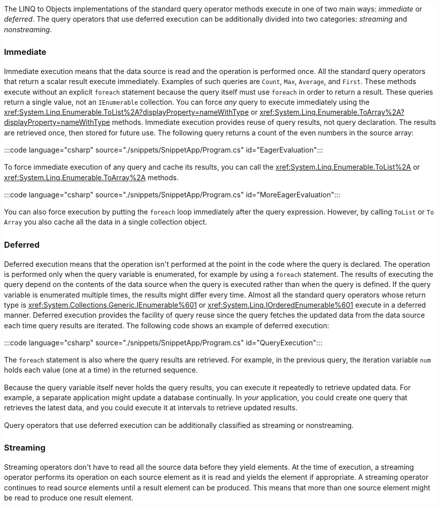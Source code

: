 The LINQ to Objects implementations of the standard query operator methods execute in one of two main ways: *immediate* or *deferred*. The query operators that use deferred execution can be additionally divided into two categories: *streaming* and *nonstreaming*.

### Immediate

Immediate execution means that the data source is read and the operation is performed once. All the standard query operators that return a scalar result execute immediately. Examples of such queries are `Count`, `Max`, `Average`, and `First`. These methods execute without an explicit `foreach` statement because the query itself must use `foreach` in order to return a result. These queries return a single value, not an `IEnumerable` collection. You can force *any* query to execute immediately using the <xref:System.Linq.Enumerable.ToList%2A?displayProperty=nameWithType> or <xref:System.Linq.Enumerable.ToArray%2A?displayProperty=nameWithType> methods. Immediate execution provides reuse of query results, not query declaration. The results are retrieved once, then stored for future use. The following query returns a count of the even numbers in the source array:

:::code language="csharp" source="./snippets/SnippetApp/Program.cs" id="EagerEvaluation":::

To force immediate execution of any query and cache its results, you can call the <xref:System.Linq.Enumerable.ToList%2A> or <xref:System.Linq.Enumerable.ToArray%2A> methods.

:::code language="csharp" source="./snippets/SnippetApp/Program.cs" id="MoreEagerEvaluation":::

You can also force execution by putting the `foreach` loop immediately after the query expression. However, by calling `ToList` or `ToArray` you also cache all the data in a single collection object.

### Deferred

Deferred execution means that the operation isn't performed at the point in the code where the query is declared. The operation is performed only when the query variable is enumerated, for example by using a `foreach` statement. The results of executing the query depend on the contents of the data source when the query is executed rather than when the query is defined. If the query variable is enumerated multiple times, the results might differ every time. Almost all the standard query operators whose return type is <xref:System.Collections.Generic.IEnumerable%601> or <xref:System.Linq.IOrderedEnumerable%601> execute in a deferred manner. Deferred execution provides the facility of query reuse since the query fetches the updated data from the data source each time query results are iterated. The following code shows an example of deferred execution:

:::code language="csharp" source="./snippets/SnippetApp/Program.cs" id="QueryExecution":::

The `foreach` statement is also where the query results are retrieved. For example, in the previous query, the iteration variable `num` holds each value (one at a time) in the returned sequence.

Because the query variable itself never holds the query results, you can execute it repeatedly to retrieve updated data. For example, a separate application might update a database continually. In *your* application, you could create one query that retrieves the latest data, and you could execute it at intervals to retrieve updated results.

Query operators that use deferred execution can be additionally classified as streaming or nonstreaming.

### Streaming

Streaming operators don't have to read all the source data before they yield elements. At the time of execution, a streaming operator performs its operation on each source element as it is read and yields the element if appropriate. A streaming operator continues to read source elements until a result element can be produced. This means that more than one source element might be read to produce one result element.

